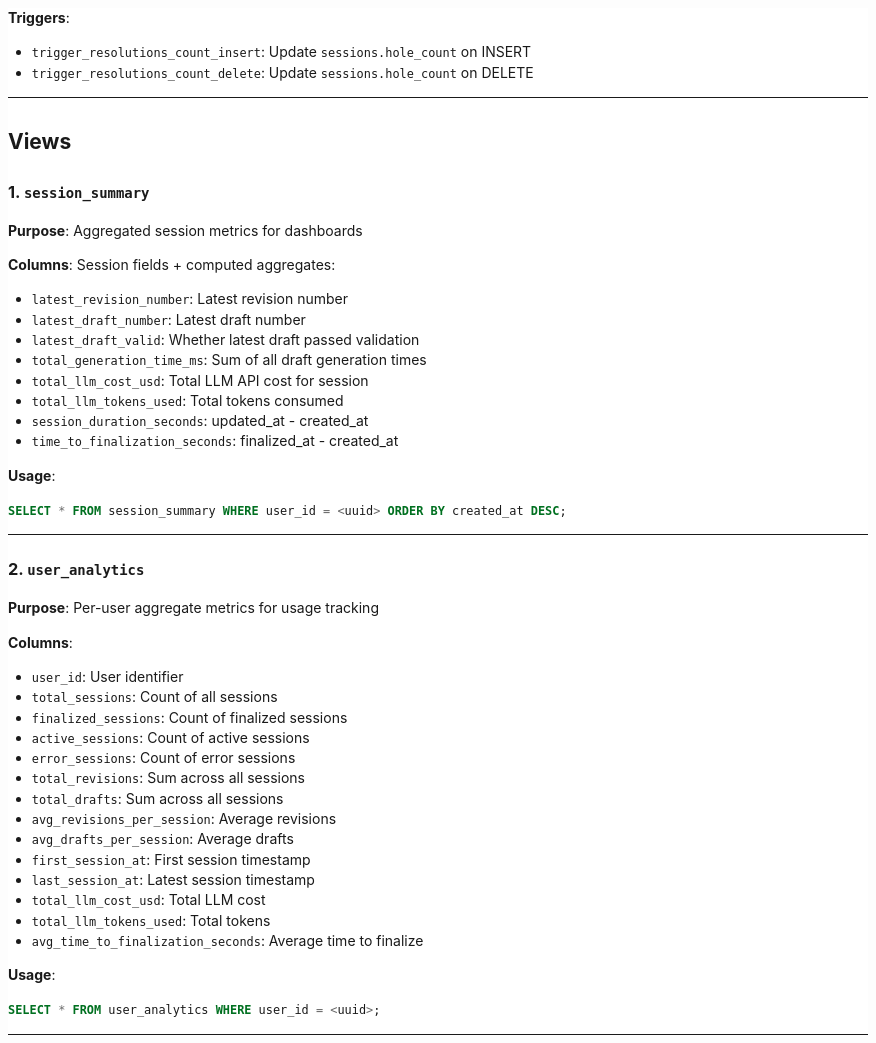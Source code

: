 **Triggers**:
- `trigger_resolutions_count_insert`: Update `sessions.hole_count` on INSERT
- `trigger_resolutions_count_delete`: Update `sessions.hole_count` on DELETE

---

## Views

### 1. `session_summary`

**Purpose**: Aggregated session metrics for dashboards

**Columns**: Session fields + computed aggregates:
- `latest_revision_number`: Latest revision number
- `latest_draft_number`: Latest draft number
- `latest_draft_valid`: Whether latest draft passed validation
- `total_generation_time_ms`: Sum of all draft generation times
- `total_llm_cost_usd`: Total LLM API cost for session
- `total_llm_tokens_used`: Total tokens consumed
- `session_duration_seconds`: updated_at - created_at
- `time_to_finalization_seconds`: finalized_at - created_at

**Usage**:
```sql
SELECT * FROM session_summary WHERE user_id = <uuid> ORDER BY created_at DESC;
```

---

### 2. `user_analytics`

**Purpose**: Per-user aggregate metrics for usage tracking

**Columns**:
- `user_id`: User identifier
- `total_sessions`: Count of all sessions
- `finalized_sessions`: Count of finalized sessions
- `active_sessions`: Count of active sessions
- `error_sessions`: Count of error sessions
- `total_revisions`: Sum across all sessions
- `total_drafts`: Sum across all sessions
- `avg_revisions_per_session`: Average revisions
- `avg_drafts_per_session`: Average drafts
- `first_session_at`: First session timestamp
- `last_session_at`: Latest session timestamp
- `total_llm_cost_usd`: Total LLM cost
- `total_llm_tokens_used`: Total tokens
- `avg_time_to_finalization_seconds`: Average time to finalize

**Usage**:
```sql
SELECT * FROM user_analytics WHERE user_id = <uuid>;
```

---
